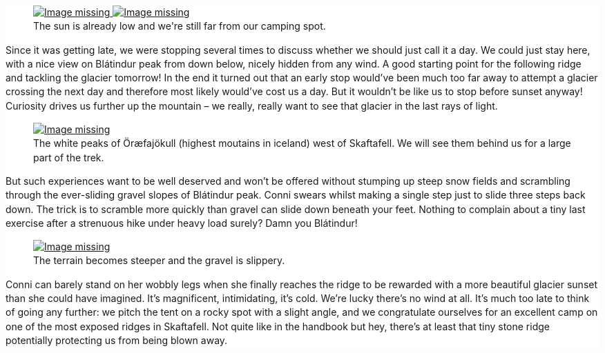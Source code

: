 <figure>
    <a href="/images/blog/iceland/d1_sunset.JPG" >
    <img src="/images/blog/iceland/d1_sunset.JPG" alt="Image missing" width="68%" />
    </a>
        <a href="/images/blog/iceland/d1_conni.JPG" >
        <img src="/images/blog/iceland/d1_conni.JPG" alt="Image missing" width="30.5%" />
        </a>
    <figcaption>The sun is already low and we're still far from our camping spot.</figcaption>
</figure>

Since it was getting late, we were stopping several times to discuss whether
we should just call it a day. We could just stay here, with a nice view on
Blátindur peak from down below, nicely hidden from any wind. A good starting
point for the following ridge and tackling the glacier tomorrow! In the end it
turned out that an early stop would’ve been much too far away to attempt a
glacier crossing the next day and therefore most likely would’ve cost us a day.
But it wouldn’t be like us to stop before sunset anyway! Curiosity drives us
further up the mountain – we really, really want to see that glacier in the
last rays of light.

<figure>
    <a href="/images/blog/iceland/d1_whitepeaks.JPG" >
    <img src="/images/blog/iceland/d1_whitepeaks.JPG" alt="Image missing" width="100%" />
    </a>
    <figcaption>The white peaks of Öræfajökull (highest moutains in iceland)
    west of Skaftafell. We will see them behind us for a large part of the
    trek.</figcaption>
</figure>

But such experiences want to be well deserved and won’t be offered without
stumping up steep snow fields and scrambling through the ever-sliding gravel
slopes of Blátindur peak. Conni swears whilst making a single step just to slide
three steps back down. The trick is to scramble more quickly than gravel can
slide down beneath your feet. Nothing to complain about a tiny last exercise
after a strenuous hike under heavy load surely? Damn you Blátindur!

<figure>
    <a href="/images/blog/iceland/d1_steeper.JPG" >
    <img src="/images/blog/iceland/d1_steeper.JPG" alt="Image missing" width="100%" />
    </a>
    <figcaption>The terrain becomes steeper and the gravel is slippery.</figcaption>
</figure>

Conni can barely stand on her wobbly legs when she finally reaches the ridge to
be rewarded with a more beautiful glacier sunset than she could have imagined.
It’s magnificent, intimidating, it’s cold. We’re lucky there’s no wind at all.
It’s much too late to think of going any further: we pitch the tent on a rocky
spot with a slight angle, and we congratulate ourselves for an excellent camp
on one of the most exposed ridges in Skaftafell. Not quite like in the handbook
but hey, there’s at least that tiny stone ridge potentially protecting us
from being blown away.
